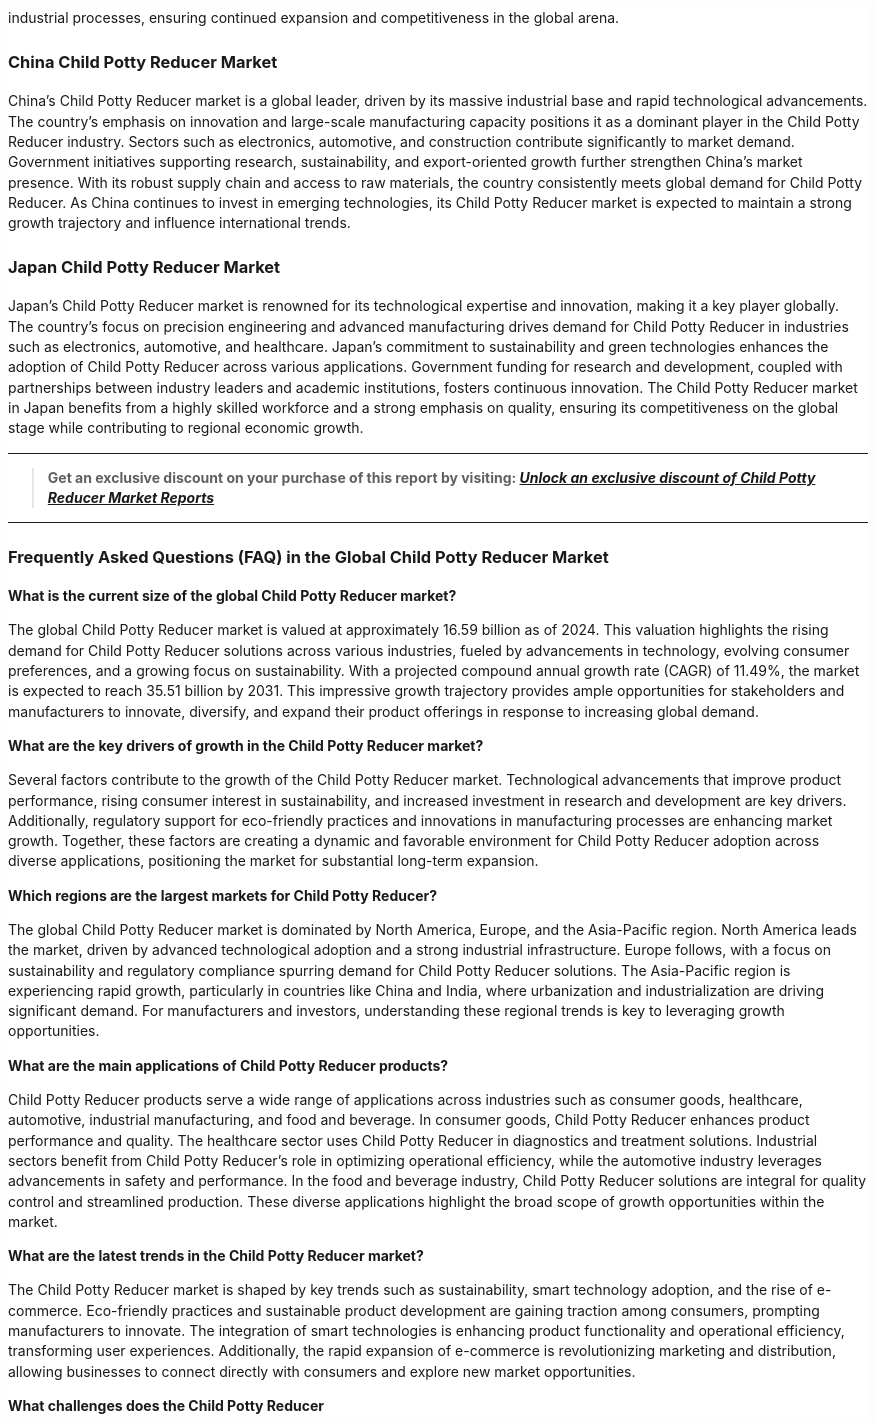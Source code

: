 industrial processes, ensuring continued expansion and competitiveness in the global arena.</p><h3>China Child Potty Reducer Market</h3><p>China&rsquo;s Child Potty Reducer market is a global leader, driven by its massive industrial base and rapid technological advancements. The country&rsquo;s emphasis on innovation and large-scale manufacturing capacity positions it as a dominant player in the Child Potty Reducer industry. Sectors such as electronics, automotive, and construction contribute significantly to market demand. Government initiatives supporting research, sustainability, and export-oriented growth further strengthen China&rsquo;s market presence. With its robust supply chain and access to raw materials, the country consistently meets global demand for Child Potty Reducer. As China continues to invest in emerging technologies, its Child Potty Reducer market is expected to maintain a strong growth trajectory and influence international trends.</p><h3>Japan Child Potty Reducer Market</h3><p>Japan&rsquo;s Child Potty Reducer market is renowned for its technological expertise and innovation, making it a key player globally. The country&rsquo;s focus on precision engineering and advanced manufacturing drives demand for Child Potty Reducer in industries such as electronics, automotive, and healthcare. Japan&rsquo;s commitment to sustainability and green technologies enhances the adoption of Child Potty Reducer across various applications. Government funding for research and development, coupled with partnerships between industry leaders and academic institutions, fosters continuous innovation. The Child Potty Reducer market in Japan benefits from a highly skilled workforce and a strong emphasis on quality, ensuring its competitiveness on the global stage while contributing to regional economic growth.</p><hr /><blockquote><p><strong>Get an exclusive discount on your purchase of this report by visiting: <em><a href="://marketresearchpulse.com/ask-for-discount/95409?utm_source=Github&amp;utm_medium=030">Unlock an exclusive discount of Child Potty Reducer Market Reports</a></em>&nbsp;</strong></p></blockquote><hr /><h3>Frequently Asked Questions (FAQ) in the Global Child Potty Reducer Market</h3><p><strong>What is the current size of the global Child Potty Reducer market?</strong></p><p>The global Child Potty Reducer market is valued at approximately 16.59 billion as of 2024. This valuation highlights the rising demand for Child Potty Reducer solutions across various industries, fueled by advancements in technology, evolving consumer preferences, and a growing focus on sustainability. With a projected compound annual growth rate (CAGR) of 11.49%, the market is expected to reach 35.51 billion by 2031. This impressive growth trajectory provides ample opportunities for stakeholders and manufacturers to innovate, diversify, and expand their product offerings in response to increasing global demand.</p><p><strong>What are the key drivers of growth in the Child Potty Reducer market?</strong></p><p>Several factors contribute to the growth of the Child Potty Reducer market. Technological advancements that improve product performance, rising consumer interest in sustainability, and increased investment in research and development are key drivers. Additionally, regulatory support for eco-friendly practices and innovations in manufacturing processes are enhancing market growth. Together, these factors are creating a dynamic and favorable environment for Child Potty Reducer adoption across diverse applications, positioning the market for substantial long-term expansion.</p><p><strong>Which regions are the largest markets for Child Potty Reducer?</strong></p><p>The global Child Potty Reducer market is dominated by North America, Europe, and the Asia-Pacific region. North America leads the market, driven by advanced technological adoption and a strong industrial infrastructure. Europe follows, with a focus on sustainability and regulatory compliance spurring demand for Child Potty Reducer solutions. The Asia-Pacific region is experiencing rapid growth, particularly in countries like China and India, where urbanization and industrialization are driving significant demand. For manufacturers and investors, understanding these regional trends is key to leveraging growth opportunities.</p><p><strong>What are the main applications of Child Potty Reducer products?</strong></p><p>Child Potty Reducer products serve a wide range of applications across industries such as consumer goods, healthcare, automotive, industrial manufacturing, and food and beverage. In consumer goods, Child Potty Reducer enhances product performance and quality. The healthcare sector uses Child Potty Reducer in diagnostics and treatment solutions. Industrial sectors benefit from Child Potty Reducer&rsquo;s role in optimizing operational efficiency, while the automotive industry leverages advancements in safety and performance. In the food and beverage industry, Child Potty Reducer solutions are integral for quality control and streamlined production. These diverse applications highlight the broad scope of growth opportunities within the market.</p><p><strong>What are the latest trends in the Child Potty Reducer market?</strong></p><p>The Child Potty Reducer market is shaped by key trends such as sustainability, smart technology adoption, and the rise of e-commerce. Eco-friendly practices and sustainable product development are gaining traction among consumers, prompting manufacturers to innovate. The integration of smart technologies is enhancing product functionality and operational efficiency, transforming user experiences. Additionally, the rapid expansion of e-commerce is revolutionizing marketing and distribution, allowing businesses to connect directly with consumers and explore new market opportunities.</p><p><strong>What challenges does the Child Potty Reducer